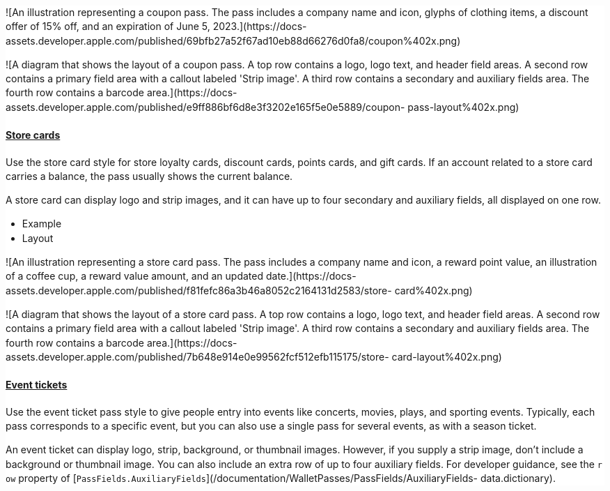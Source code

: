 ![An illustration representing a coupon pass. The pass includes a company name
and icon, glyphs of clothing items, a discount offer of 15% off, and an
expiration of June 5, 2023.](https://docs-
assets.developer.apple.com/published/69bfb27a52f67ad10eb88d66276d0fa8/coupon%402x.png)

![A diagram that shows the layout of a coupon pass. A top row contains a logo,
logo text, and header field areas. A second row contains a primary field area
with a callout labeled 'Strip image'. A third row contains a secondary and
auxiliary fields area. The fourth row contains a barcode area.](https://docs-
assets.developer.apple.com/published/e9ff886bf6d8e3f3202e165f5e0e5889/coupon-
pass-layout%402x.png)

#### [Store cards](/design/human-interface-guidelines/wallet#Store-cards)

Use the store card style for store loyalty cards, discount cards, points
cards, and gift cards. If an account related to a store card carries a
balance, the pass usually shows the current balance.

A store card can display logo and strip images, and it can have up to four
secondary and auxiliary fields, all displayed on one row.

  * Example 
  * Layout 

![An illustration representing a store card pass. The pass includes a company
name and icon, a reward point value, an illustration of a coffee cup, a reward
value amount, and an updated date.](https://docs-
assets.developer.apple.com/published/f81fefc86a3b46a8052c2164131d2583/store-
card%402x.png)

![A diagram that shows the layout of a store card pass. A top row contains a
logo, logo text, and header field areas. A second row contains a primary field
area with a callout labeled 'Strip image'. A third row contains a secondary
and auxiliary fields area. The fourth row contains a barcode
area.](https://docs-
assets.developer.apple.com/published/7b648e914e0e99562fcf512efb115175/store-
card-layout%402x.png)

#### [Event tickets](/design/human-interface-guidelines/wallet#Event-tickets)

Use the event ticket pass style to give people entry into events like
concerts, movies, plays, and sporting events. Typically, each pass corresponds
to a specific event, but you can also use a single pass for several events, as
with a season ticket.

An event ticket can display logo, strip, background, or thumbnail images.
However, if you supply a strip image, don’t include a background or thumbnail
image. You can also include an extra row of up to four auxiliary fields. For
developer guidance, see the `row` property of
[`PassFields.AuxiliaryFields`](/documentation/WalletPasses/PassFields/AuxiliaryFields-
data.dictionary).
